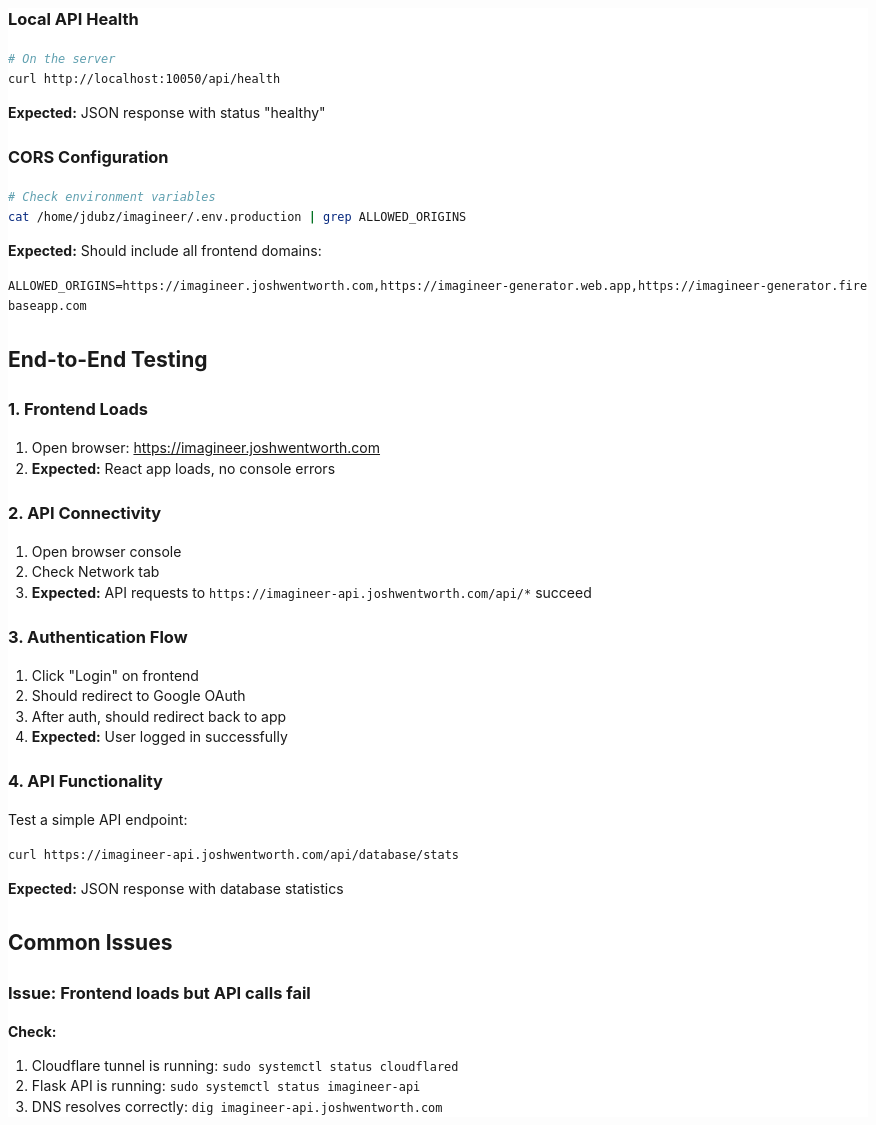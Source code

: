 ### Local API Health
```bash
# On the server
curl http://localhost:10050/api/health
```
**Expected:** JSON response with status "healthy"

### CORS Configuration
```bash
# Check environment variables
cat /home/jdubz/imagineer/.env.production | grep ALLOWED_ORIGINS
```
**Expected:** Should include all frontend domains:
```
ALLOWED_ORIGINS=https://imagineer.joshwentworth.com,https://imagineer-generator.web.app,https://imagineer-generator.firebaseapp.com
```

## End-to-End Testing

### 1. Frontend Loads
1. Open browser: https://imagineer.joshwentworth.com
2. **Expected:** React app loads, no console errors

### 2. API Connectivity
1. Open browser console
2. Check Network tab
3. **Expected:** API requests to `https://imagineer-api.joshwentworth.com/api/*` succeed

### 3. Authentication Flow
1. Click "Login" on frontend
2. Should redirect to Google OAuth
3. After auth, should redirect back to app
4. **Expected:** User logged in successfully

### 4. API Functionality
Test a simple API endpoint:
```bash
curl https://imagineer-api.joshwentworth.com/api/database/stats
```
**Expected:** JSON response with database statistics

## Common Issues

### Issue: Frontend loads but API calls fail
**Check:**
1. Cloudflare tunnel is running: `sudo systemctl status cloudflared`
2. Flask API is running: `sudo systemctl status imagineer-api`
3. DNS resolves correctly: `dig imagineer-api.joshwentworth.com`
